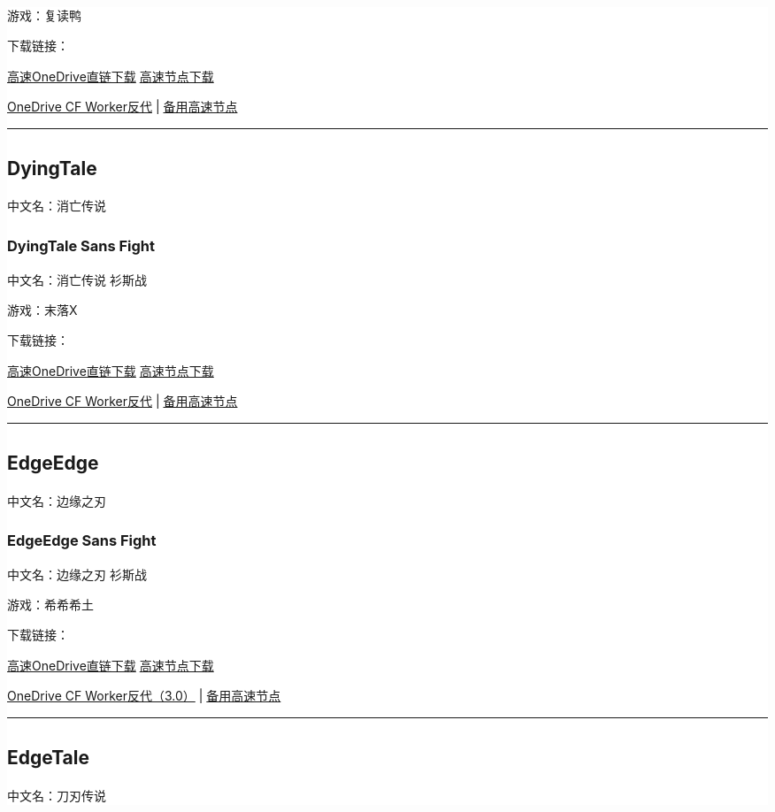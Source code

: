 游戏：复读鸭

下载链接：

<p><a href="https://dl.determination.top/zxp/Murder%20Sans%20Fight%20by%20fdy.rar" class="buttonDownload">高速OneDrive直链下载</a> <a href="http://134.73.5.27:20178/down/uDJPcMYDVB0v.rar" class="buttonDownload">高速节点下载</a></p>

[OneDrive CF Worker反代](https://dl.determination.top/zxpcdn/Murder%20Sans%20Fight%20by%20fdy.rar) | [备用高速节点](https://download.determination.top/files/Murder%20Sans%20Fight%20by%20fdy.rar)

-----

## DyingTale

中文名：消亡传说

### DyingTale Sans Fight

中文名：消亡传说 衫斯战

游戏：末落X

下载链接：
  
<p><a href="https://dl.determination.top/zxp/DyingTale%20By%20MoluoX%20V0.1.1.rar" class="buttonDownload">高速OneDrive直链下载</a> <a href="http://134.73.5.27:20178/down/UZRbvLUzItba.rar" class="buttonDownload">高速节点下载</a></p>

[OneDrive CF Worker反代](https://dl.determination.top/zxpcdn/DyingTale%20By%20MoluoX%20V0.1.1.rar) | [备用高速节点](https://download.determination.top/files/DyingTale%20By%20MoluoX%20V0.1.1.rar)

-----

## EdgeEdge

中文名：边缘之刃

### EdgeEdge Sans Fight

中文名：边缘之刃 衫斯战

游戏：希希希土

下载链接：

<p><a href="https://dl.determination.top/zxp/edgeedge3.0.zip" class="buttonDownload">高速OneDrive直链下载</a> <a href="http://134.73.5.27:20178/down/OiCXnplnOSYD.zip" class="buttonDownload">高速节点下载</a></p>

[OneDrive CF Worker反代（3.0）](https://dl.determination.top/zxpcdn/edgeedge3.0.zip) | [备用高速节点](https://download.determination.top/files/edgeedge3.0.zip)

-----

## EdgeTale

中文名：刀刃传说

